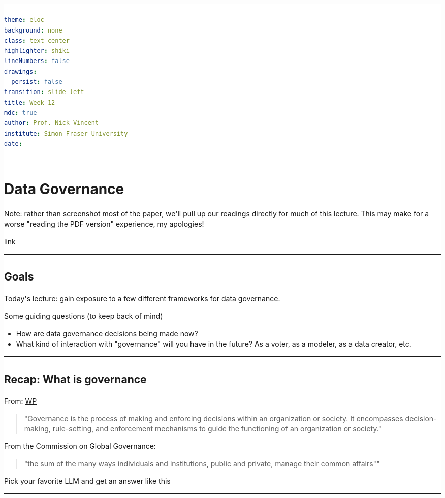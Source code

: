 ```yaml
---
theme: eloc
background: none
class: text-center
highlighter: shiki
lineNumbers: false
drawings:
  persist: false
transition: slide-left
title: Week 12
mdc: true
author: Prof. Nick Vincent
institute: Simon Fraser University
date: 
---
```


# Data Governance

Note: rather than screenshot most of the paper, we'll pull up our readings directly for much of this lecture. This may make for a worse "reading the PDF version" experience, my apologies!

[link](https://dl.acm.org/doi/abs/10.1145/3531146.3534637)

---

## Goals

Today's lecture: gain exposure to a few different frameworks for data governance.

Some guiding questions (to keep back of mind)

- How are data governance decisions being made now?
- What kind of interaction with "governance" will you have in the future? As a voter, as a modeler, as a data creator, etc.

---

## Recap: What is governance

From: [WP](https://en.wikipedia.org/wiki/Governance) 

> "Governance is the process of making and enforcing decisions within an organization or society. It encompasses decision-making, rule-setting, and enforcement mechanisms to guide the functioning of an organization or society." 

From the Commission on Global Governance:

> "the sum of the many ways individuals and institutions, public and private, manage their common affairs"" 

Pick your favorite LLM and get an answer like this

---